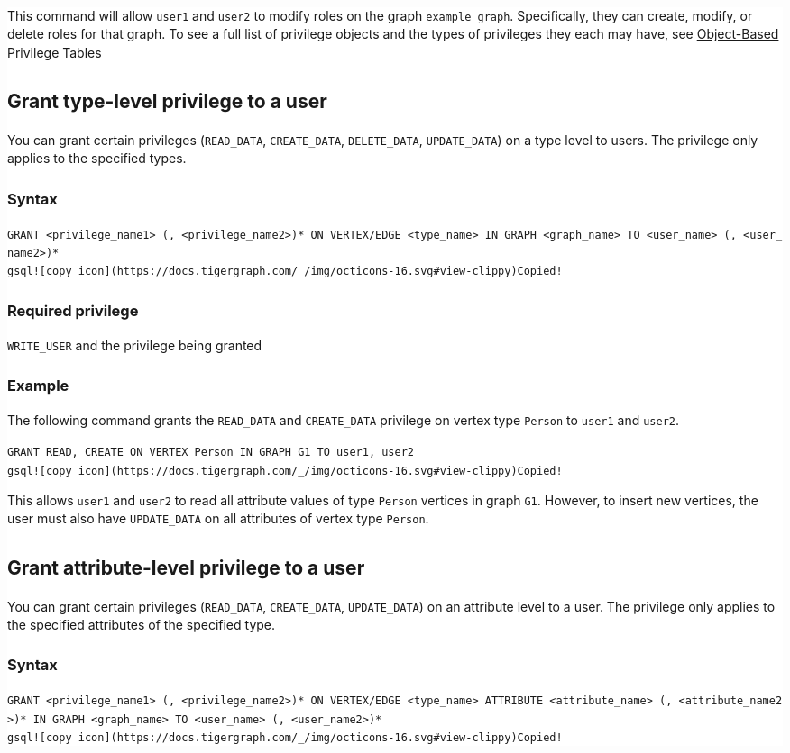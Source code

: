 

This command will allow `user1` and `user2` to modify roles on the graph `example_graph`. Specifically, they can create, modify, or delete roles for that graph. To see a full list of privilege objects and the types of privileges they each may have, see [Object-Based Privilege Tables](https://docs.tigergraph.com/tigergraph-server/4.1/user-access/rbac-row-policy/row-policy-privileges-table)
## [](https://docs.tigergraph.com/tigergraph-server/4.1/user-access/user-management#_grant_type_level_privilege_to_a_user)Grant type-level privilege to a user
You can grant certain privileges (`READ_DATA`, `CREATE_DATA`, `DELETE_DATA`, `UPDATE_DATA`) on a type level to users. The privilege only applies to the specified types.
### [](https://docs.tigergraph.com/tigergraph-server/4.1/user-access/user-management#_syntax_7)Syntax
```
GRANT <privilege_name1> (, <privilege_name2>)* ON VERTEX/EDGE <type_name> IN GRAPH <graph_name> TO <user_name> (, <user_name2>)*
gsql![copy icon](https://docs.tigergraph.com/_/img/octicons-16.svg#view-clippy)Copied!

```

### [](https://docs.tigergraph.com/tigergraph-server/4.1/user-access/user-management#_required_privilege_7)Required privilege
`WRITE_USER` and the privilege being granted
### [](https://docs.tigergraph.com/tigergraph-server/4.1/user-access/user-management#_example_2)Example
The following command grants the `READ_DATA` and `CREATE_DATA` privilege on vertex type `Person` to `user1` and `user2`.
```
GRANT READ, CREATE ON VERTEX Person IN GRAPH G1 TO user1, user2
gsql![copy icon](https://docs.tigergraph.com/_/img/octicons-16.svg#view-clippy)Copied!

```

This allows `user1` and `user2` to read all attribute values of type `Person` vertices in graph `G1`. However, to insert new vertices, the user must also have `UPDATE_DATA` on all attributes of vertex type `Person`.
## [](https://docs.tigergraph.com/tigergraph-server/4.1/user-access/user-management#_grant_attribute_level_privilege_to_a_user)Grant attribute-level privilege to a user
You can grant certain privileges (`READ_DATA`, `CREATE_DATA`, `UPDATE_DATA`) on an attribute level to a user. The privilege only applies to the specified attributes of the specified type.
### [](https://docs.tigergraph.com/tigergraph-server/4.1/user-access/user-management#_syntax_8)Syntax
```
GRANT <privilege_name1> (, <privilege_name2>)* ON VERTEX/EDGE <type_name> ATTRIBUTE <attribute_name> (, <attribute_name2>)* IN GRAPH <graph_name> TO <user_name> (, <user_name2>)*
gsql![copy icon](https://docs.tigergraph.com/_/img/octicons-16.svg#view-clippy)Copied!

```
